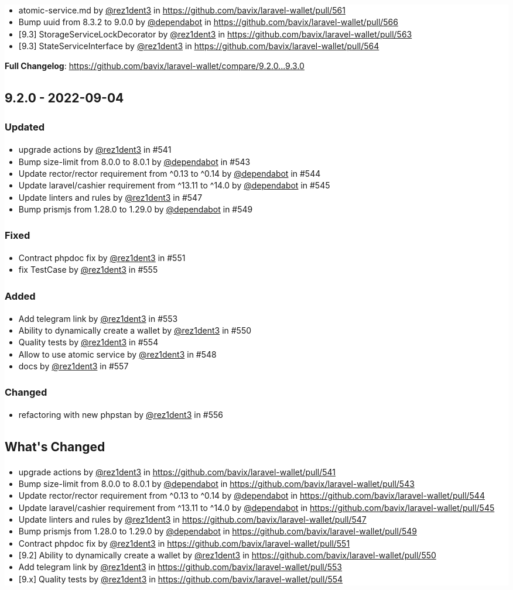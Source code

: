 * atomic-service.md by [@rez1dent3](https://github.com/rez1dent3) in https://github.com/bavix/laravel-wallet/pull/561
* Bump uuid from 8.3.2 to 9.0.0 by [@dependabot](https://github.com/dependabot) in https://github.com/bavix/laravel-wallet/pull/566
* [9.3] StorageServiceLockDecorator by [@rez1dent3](https://github.com/rez1dent3) in https://github.com/bavix/laravel-wallet/pull/563
* [9.3] StateServiceInterface  by [@rez1dent3](https://github.com/rez1dent3) in https://github.com/bavix/laravel-wallet/pull/564

**Full Changelog**: https://github.com/bavix/laravel-wallet/compare/9.2.0...9.3.0

## 9.2.0 - 2022-09-04

### Updated

- upgrade actions by [@rez1dent3](https://github.com/rez1dent3) in #541
- Bump size-limit from 8.0.0 to 8.0.1 by [@dependabot](https://github.com/dependabot) in #543
- Update rector/rector requirement from ^0.13 to ^0.14 by [@dependabot](https://github.com/dependabot) in #544
- Update laravel/cashier requirement from ^13.11 to ^14.0 by [@dependabot](https://github.com/dependabot) in #545
- Update linters and rules by [@rez1dent3](https://github.com/rez1dent3) in #547
- Bump prismjs from 1.28.0 to 1.29.0 by [@dependabot](https://github.com/dependabot) in #549

### Fixed

- Contract phpdoc fix by [@rez1dent3](https://github.com/rez1dent3) in #551
- fix TestCase by [@rez1dent3](https://github.com/rez1dent3) in #555

### Added

- Add telegram link by [@rez1dent3](https://github.com/rez1dent3) in #553
- Ability to dynamically create a wallet by [@rez1dent3](https://github.com/rez1dent3) in #550
- Quality tests by [@rez1dent3](https://github.com/rez1dent3) in #554
- Allow to use atomic service by [@rez1dent3](https://github.com/rez1dent3) in #548
- docs by [@rez1dent3](https://github.com/rez1dent3) in #557

### Changed

- refactoring with new phpstan by [@rez1dent3](https://github.com/rez1dent3) in #556

## What's Changed

* upgrade actions by [@rez1dent3](https://github.com/rez1dent3) in https://github.com/bavix/laravel-wallet/pull/541
* Bump size-limit from 8.0.0 to 8.0.1 by [@dependabot](https://github.com/dependabot) in https://github.com/bavix/laravel-wallet/pull/543
* Update rector/rector requirement from ^0.13 to ^0.14 by [@dependabot](https://github.com/dependabot) in https://github.com/bavix/laravel-wallet/pull/544
* Update laravel/cashier requirement from ^13.11 to ^14.0 by [@dependabot](https://github.com/dependabot) in https://github.com/bavix/laravel-wallet/pull/545
* Update linters and rules by [@rez1dent3](https://github.com/rez1dent3) in https://github.com/bavix/laravel-wallet/pull/547
* Bump prismjs from 1.28.0 to 1.29.0 by [@dependabot](https://github.com/dependabot) in https://github.com/bavix/laravel-wallet/pull/549
* Contract phpdoc fix by [@rez1dent3](https://github.com/rez1dent3) in https://github.com/bavix/laravel-wallet/pull/551
* [9.2] Ability to dynamically create a wallet by [@rez1dent3](https://github.com/rez1dent3) in https://github.com/bavix/laravel-wallet/pull/550
* Add telegram link by [@rez1dent3](https://github.com/rez1dent3) in https://github.com/bavix/laravel-wallet/pull/553
* [9.x] Quality tests by [@rez1dent3](https://github.com/rez1dent3) in https://github.com/bavix/laravel-wallet/pull/554